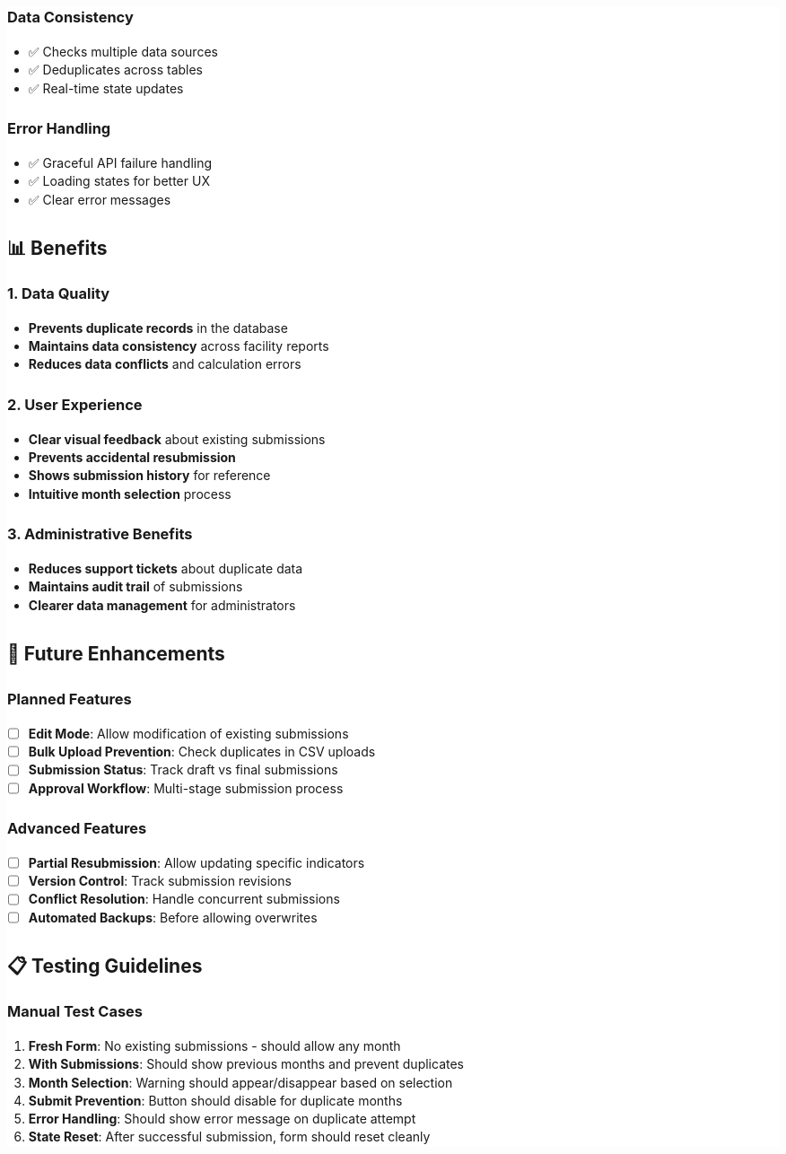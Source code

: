 ### **Data Consistency**
- ✅ Checks multiple data sources
- ✅ Deduplicates across tables
- ✅ Real-time state updates

### **Error Handling**
- ✅ Graceful API failure handling
- ✅ Loading states for better UX
- ✅ Clear error messages

## 📊 **Benefits**

### **1. Data Quality**
- **Prevents duplicate records** in the database
- **Maintains data consistency** across facility reports
- **Reduces data conflicts** and calculation errors

### **2. User Experience**
- **Clear visual feedback** about existing submissions
- **Prevents accidental resubmission** 
- **Shows submission history** for reference
- **Intuitive month selection** process

### **3. Administrative Benefits**
- **Reduces support tickets** about duplicate data
- **Maintains audit trail** of submissions
- **Clearer data management** for administrators

## 🚀 **Future Enhancements**

### **Planned Features**
- [ ] **Edit Mode**: Allow modification of existing submissions
- [ ] **Bulk Upload Prevention**: Check duplicates in CSV uploads
- [ ] **Submission Status**: Track draft vs final submissions
- [ ] **Approval Workflow**: Multi-stage submission process

### **Advanced Features**
- [ ] **Partial Resubmission**: Allow updating specific indicators
- [ ] **Version Control**: Track submission revisions
- [ ] **Conflict Resolution**: Handle concurrent submissions
- [ ] **Automated Backups**: Before allowing overwrites

## 📋 **Testing Guidelines**

### **Manual Test Cases**
1. **Fresh Form**: No existing submissions - should allow any month
2. **With Submissions**: Should show previous months and prevent duplicates
3. **Month Selection**: Warning should appear/disappear based on selection
4. **Submit Prevention**: Button should disable for duplicate months
5. **Error Handling**: Should show error message on duplicate attempt
6. **State Reset**: After successful submission, form should reset cleanly
